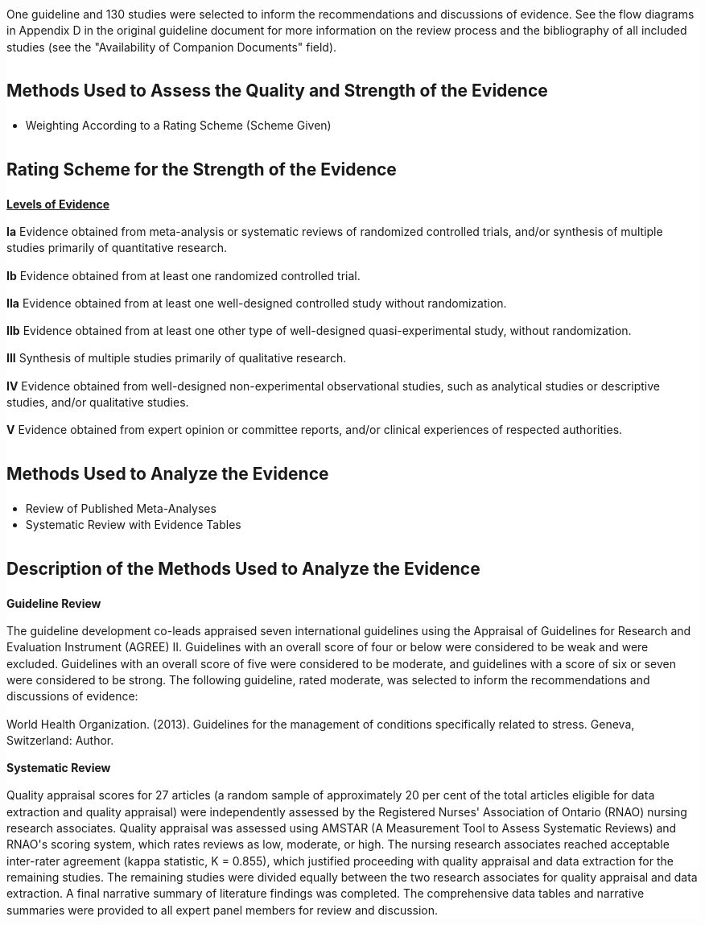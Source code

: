 

One guideline and 130 studies were selected to inform the recommendations and discussions of evidence. See the flow diagrams in Appendix D in the original guideline document for more information on the review process and the bibliography of all included studies (see the "Availability of Companion Documents" field).

## Methods Used to Assess the Quality and Strength of the Evidence

- Weighting According to a Rating Scheme (Scheme Given)

## Rating Scheme for the Strength of the Evidence

<div class="content_para"><p><strong><span style="text-decoration: underline;">Levels of Evidence</span></strong> </p>
<p><strong>Ia</strong> Evidence obtained from meta-analysis or systematic reviews of randomized controlled trials, and/or synthesis of multiple studies primarily of quantitative research.</p>
<p><strong>Ib</strong> Evidence obtained from at least one randomized controlled trial.</p>
<p><strong>IIa</strong> Evidence obtained from at least one well-designed controlled study without randomization.</p>
<p><strong>IIb</strong> Evidence obtained from at least one other type of well-designed quasi-experimental study, without randomization.</p>
<p><strong>III</strong> Synthesis of multiple studies primarily of qualitative research.</p>
<p><strong>IV</strong> Evidence obtained from well-designed non-experimental observational studies, such as analytical studies or descriptive studies, and/or qualitative studies.</p>
<p><strong>V</strong> Evidence obtained from expert opinion or committee reports, and/or clinical experiences of respected authorities.</p></div>

## Methods Used to Analyze the Evidence

- Review of Published Meta-Analyses
- Systematic Review with Evidence Tables

## Description of the Methods Used to Analyze the Evidence



 **Guideline Review**

The guideline development co-leads appraised seven international guidelines using the Appraisal of Guidelines for Research and Evaluation Instrument (AGREE) II. Guidelines with an overall score of four or below were considered to be weak and were excluded. Guidelines with an overall score of five were considered to be moderate, and guidelines with a score of six or seven were considered to be strong. The following guideline, rated moderate, was selected to inform the recommendations and discussions of evidence:

World Health Organization. (2013). Guidelines for the management of conditions specifically related to stress. Geneva, Switzerland: Author.

**Systematic Review**

Quality appraisal scores for 27 articles (a random sample of approximately 20 per cent of the total articles eligible for data extraction and quality appraisal) were independently assessed by the Registered Nurses' Association of Ontario (RNAO) nursing research associates. Quality appraisal was assessed using AMSTAR (A Measurement Tool to Assess Systematic Reviews) and RNAO's scoring system, which rates reviews as low, moderate, or high. The nursing research associates reached acceptable inter-rater agreement (kappa statistic, K = 0.855), which justified proceeding with quality appraisal and data extraction for the remaining studies. The remaining studies were divided equally between the two research associates for quality appraisal and data extraction. A final narrative summary of literature findings was completed. The comprehensive data tables and narrative summaries were provided to all expert panel members for review and discussion.
